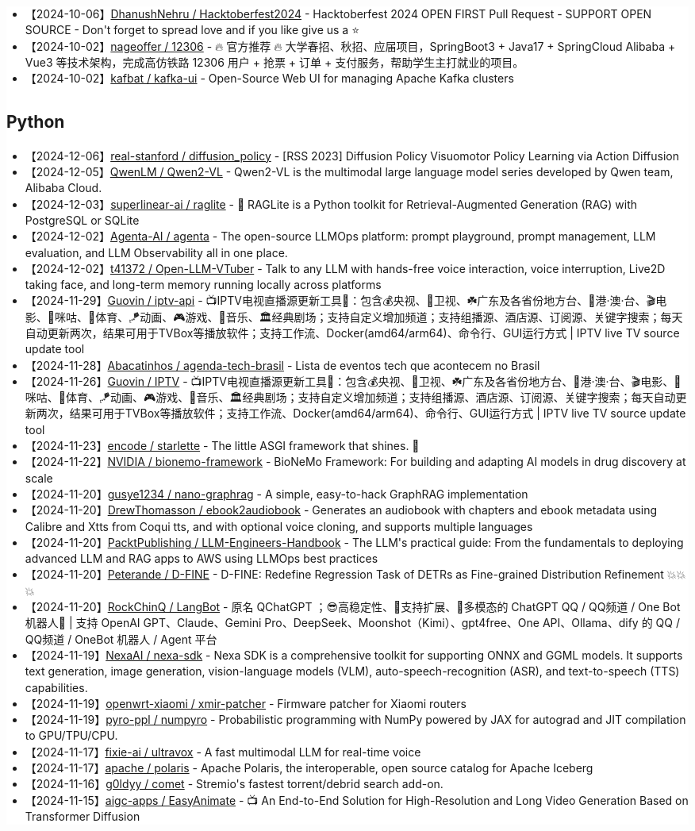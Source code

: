 * 【2024-10-06】[DhanushNehru / Hacktoberfest2024](https://github.com/DhanushNehru/Hacktoberfest2024) - Hacktoberfest 2024 OPEN FIRST Pull Request - SUPPORT OPEN SOURCE - Don't forget to spread love and if you like give us a ⭐️
* 【2024-10-02】[nageoffer / 12306](https://github.com/nageoffer/12306) - 🔥 官方推荐 🔥 大学春招、秋招、应届项目，SpringBoot3 + Java17 + SpringCloud Alibaba + Vue3 等技术架构，完成高仿铁路 12306 用户 + 抢票 + 订单 + 支付服务，帮助学生主打就业的项目。
* 【2024-10-02】[kafbat / kafka-ui](https://github.com/kafbat/kafka-ui) - Open-Source Web UI for managing Apache Kafka clusters

## Python

* 【2024-12-06】[real-stanford / diffusion_policy](https://github.com/real-stanford/diffusion_policy) - [RSS 2023] Diffusion Policy Visuomotor Policy Learning via Action Diffusion
* 【2024-12-05】[QwenLM / Qwen2-VL](https://github.com/QwenLM/Qwen2-VL) - Qwen2-VL is the multimodal large language model series developed by Qwen team, Alibaba Cloud.
* 【2024-12-03】[superlinear-ai / raglite](https://github.com/superlinear-ai/raglite) - 🥤 RAGLite is a Python toolkit for Retrieval-Augmented Generation (RAG) with PostgreSQL or SQLite
* 【2024-12-02】[Agenta-AI / agenta](https://github.com/Agenta-AI/agenta) - The open-source LLMOps platform: prompt playground, prompt management, LLM evaluation, and LLM Observability all in one place.
* 【2024-12-02】[t41372 / Open-LLM-VTuber](https://github.com/t41372/Open-LLM-VTuber) - Talk to any LLM with hands-free voice interaction, voice interruption, Live2D taking face, and long-term memory running locally across platforms
* 【2024-11-29】[Guovin / iptv-api](https://github.com/Guovin/iptv-api) - 📺IPTV电视直播源更新工具🚀：包含💰央视、📡卫视、☘️广东及各省份地方台、🌊港·澳·台、🎬电影、🎥咪咕、🏀体育、🪁动画、🎮游戏、🎵音乐、🏛经典剧场；支持自定义增加频道；支持组播源、酒店源、订阅源、关键字搜索；每天自动更新两次，结果可用于TVBox等播放软件；支持工作流、Docker(amd64/arm64)、命令行、GUI运行方式 | IPTV live TV source update tool
* 【2024-11-28】[Abacatinhos / agenda-tech-brasil](https://github.com/Abacatinhos/agenda-tech-brasil) - Lista de eventos tech que acontecem no Brasil
* 【2024-11-26】[Guovin / IPTV](https://github.com/Guovin/IPTV) - 📺IPTV电视直播源更新工具🚀：包含💰央视、📡卫视、☘️广东及各省份地方台、🌊港·澳·台、🎬电影、🎥咪咕、🏀体育、🪁动画、🎮游戏、🎵音乐、🏛经典剧场；支持自定义增加频道；支持组播源、酒店源、订阅源、关键字搜索；每天自动更新两次，结果可用于TVBox等播放软件；支持工作流、Docker(amd64/arm64)、命令行、GUI运行方式 | IPTV live TV source update tool
* 【2024-11-23】[encode / starlette](https://github.com/encode/starlette) - The little ASGI framework that shines. 🌟
* 【2024-11-22】[NVIDIA / bionemo-framework](https://github.com/NVIDIA/bionemo-framework) - BioNeMo Framework: For building and adapting AI models in drug discovery at scale
* 【2024-11-20】[gusye1234 / nano-graphrag](https://github.com/gusye1234/nano-graphrag) - A simple, easy-to-hack GraphRAG implementation
* 【2024-11-20】[DrewThomasson / ebook2audiobook](https://github.com/DrewThomasson/ebook2audiobook) - Generates an audiobook with chapters and ebook metadata using Calibre and Xtts from Coqui tts, and with optional voice cloning, and supports multiple languages
* 【2024-11-20】[PacktPublishing / LLM-Engineers-Handbook](https://github.com/PacktPublishing/LLM-Engineers-Handbook) - The LLM's practical guide: From the fundamentals to deploying advanced LLM and RAG apps to AWS using LLMOps best practices
* 【2024-11-20】[Peterande / D-FINE](https://github.com/Peterande/D-FINE) - D-FINE: Redefine Regression Task of DETRs as Fine-grained Distribution Refinement 💥💥💥
* 【2024-11-20】[RockChinQ / LangBot](https://github.com/RockChinQ/LangBot) - 原名 QChatGPT ；😎高稳定性、🧩支持扩展、🦄多模态的 ChatGPT QQ / QQ频道 / One Bot 机器人🤖 | 支持 OpenAI GPT、Claude、Gemini Pro、DeepSeek、Moonshot（Kimi）、gpt4free、One API、Ollama、dify 的 QQ / QQ频道 / OneBot 机器人 / Agent 平台
* 【2024-11-19】[NexaAI / nexa-sdk](https://github.com/NexaAI/nexa-sdk) - Nexa SDK is a comprehensive toolkit for supporting ONNX and GGML models. It supports text generation, image generation, vision-language models (VLM), auto-speech-recognition (ASR), and text-to-speech (TTS) capabilities.
* 【2024-11-19】[openwrt-xiaomi / xmir-patcher](https://github.com/openwrt-xiaomi/xmir-patcher) - Firmware patcher for Xiaomi routers
* 【2024-11-19】[pyro-ppl / numpyro](https://github.com/pyro-ppl/numpyro) - Probabilistic programming with NumPy powered by JAX for autograd and JIT compilation to GPU/TPU/CPU.
* 【2024-11-17】[fixie-ai / ultravox](https://github.com/fixie-ai/ultravox) - A fast multimodal LLM for real-time voice
* 【2024-11-17】[apache / polaris](https://github.com/apache/polaris) - Apache Polaris, the interoperable, open source catalog for Apache Iceberg
* 【2024-11-16】[g0ldyy / comet](https://github.com/g0ldyy/comet) - Stremio's fastest torrent/debrid search add-on.
* 【2024-11-15】[aigc-apps / EasyAnimate](https://github.com/aigc-apps/EasyAnimate) - 📺 An End-to-End Solution for High-Resolution and Long Video Generation Based on Transformer Diffusion